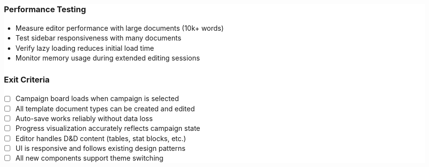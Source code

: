 ### Performance Testing
- Measure editor performance with large documents (10k+ words)
- Test sidebar responsiveness with many documents
- Verify lazy loading reduces initial load time
- Monitor memory usage during extended editing sessions

### Exit Criteria
- [ ] Campaign board loads when campaign is selected
- [ ] All template document types can be created and edited
- [ ] Auto-save works reliably without data loss
- [ ] Progress visualization accurately reflects campaign state
- [ ] Editor handles D&D content (tables, stat blocks, etc.)
- [ ] UI is responsive and follows existing design patterns
- [ ] All new components support theme switching